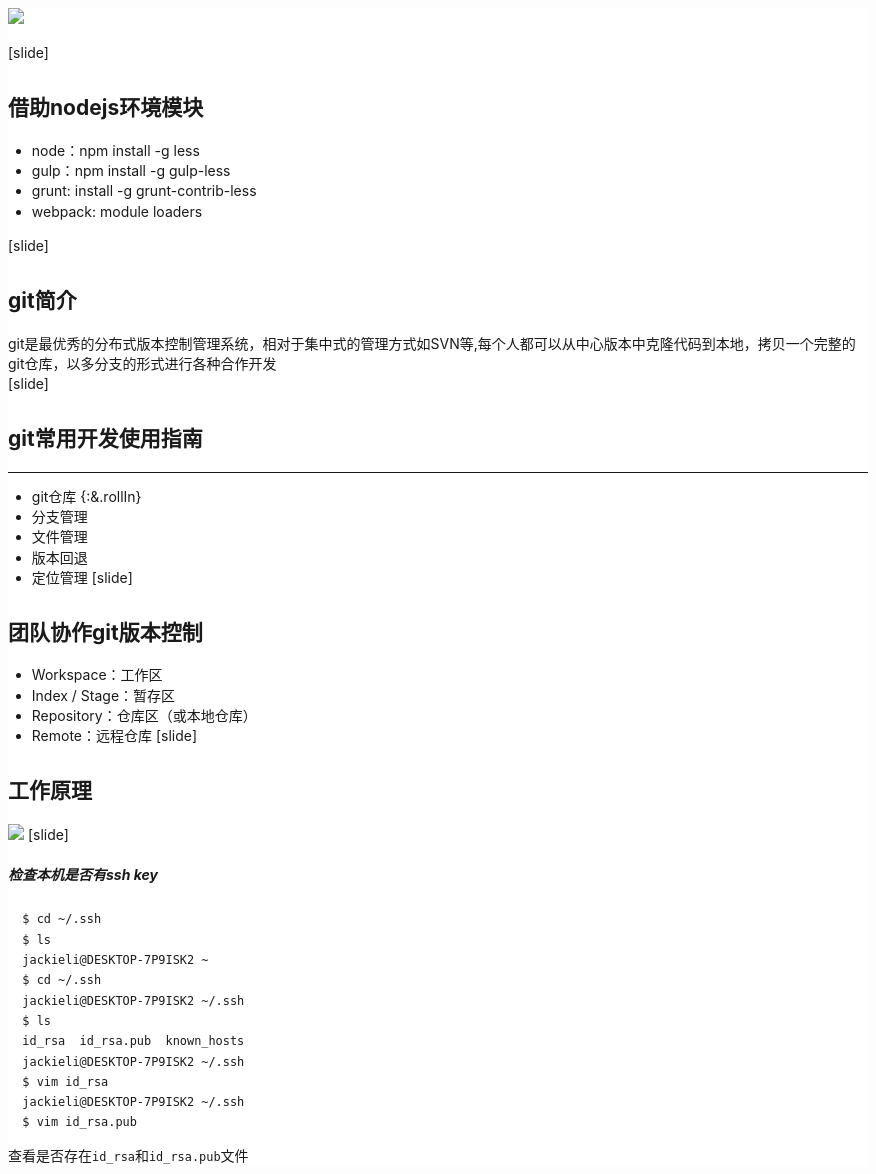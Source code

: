 ![](/img/demo-less.gif)

[slide]

## 借助nodejs环境模块

- node：<span class="red">npm install -g less </span>
- gulp：<span class="red">npm install -g gulp-less</span>
- grunt: <span class="red">install -g grunt-contrib-less</span>
- webpack: <span class="red">module loaders</span>

[slide]

## git简介
<div class="context-text">
  git是最优秀的<span class="red">分布式版本控制</span>管理系统，相对于集中式的管理方式如SVN等,每个人都可以从中心版本中克隆代码到本地，拷贝一个完整的git仓库，以<span class="green">多分支</span>的形式进行各种<span class="red">合作开发</span>
</div>
[slide]

## git常用开发使用指南
----
* git仓库 {:&.rollIn}
* 分支管理
* 文件管理
* 版本回退
* 定位管理
[slide]


## 团队协作git版本控制
- Workspace：<span class="green">工作区</span>
- Index / Stage：<span class="green">暂存区</span>
- Repository：<span class="green">仓库区（或本地仓库）</span>
- Remote：<span class="green">远程仓库</span>
[slide]

## 工作原理
![](/img/git-point.png)
[slide]


##### 检查本机是否有ssh key

```
  $ cd ~/.ssh
  $ ls
  jackieli@DESKTOP-7P9ISK2 ~
  $ cd ~/.ssh
  jackieli@DESKTOP-7P9ISK2 ~/.ssh
  $ ls
  id_rsa  id_rsa.pub  known_hosts
  jackieli@DESKTOP-7P9ISK2 ~/.ssh
  $ vim id_rsa
  jackieli@DESKTOP-7P9ISK2 ~/.ssh
  $ vim id_rsa.pub
```
查看是否存在`id_rsa`和`id_rsa.pub`文件

